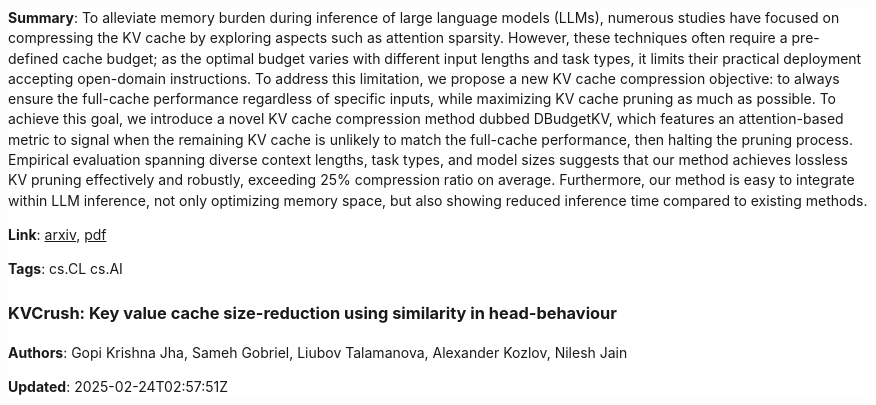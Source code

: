 **Summary**: To alleviate memory burden during inference of large language models (LLMs), numerous studies have focused on compressing the KV cache by exploring aspects such as attention sparsity. However, these techniques often require a pre-defined cache budget; as the optimal budget varies with different input lengths and task types, it limits their practical deployment accepting open-domain instructions. To address this limitation, we propose a new KV cache compression objective: to always ensure the full-cache performance regardless of specific inputs, while maximizing KV cache pruning as much as possible. To achieve this goal, we introduce a novel KV cache compression method dubbed DBudgetKV, which features an attention-based metric to signal when the remaining KV cache is unlikely to match the full-cache performance, then halting the pruning process. Empirical evaluation spanning diverse context lengths, task types, and model sizes suggests that our method achieves lossless KV pruning effectively and robustly, exceeding 25% compression ratio on average. Furthermore, our method is easy to integrate within LLM inference, not only optimizing memory space, but also showing reduced inference time compared to existing methods.

**Link**: [arxiv](http://arxiv.org/abs/2502.16886v1),  [pdf](http://arxiv.org/pdf/2502.16886v1)

**Tags**: cs.CL cs.AI 



### KVCrush: Key value cache size-reduction using similarity in   head-behaviour
**Authors**: Gopi Krishna Jha, Sameh Gobriel, Liubov Talamanova, Alexander Kozlov, Nilesh Jain

**Updated**: 2025-02-24T02:57:51Z

